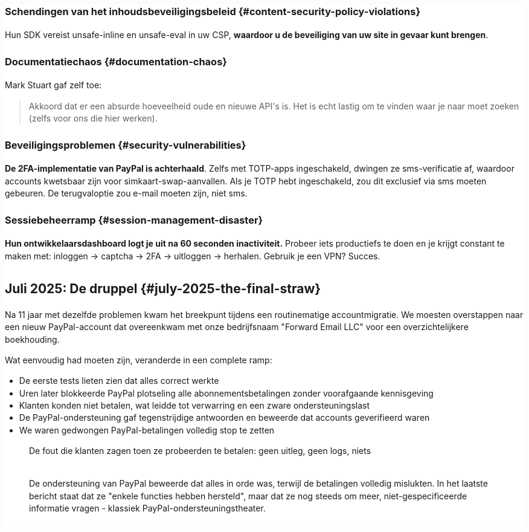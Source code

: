 ### Schendingen van het inhoudsbeveiligingsbeleid {#content-security-policy-violations}

Hun SDK vereist unsafe-inline en unsafe-eval in uw CSP, **waardoor u de beveiliging van uw site in gevaar kunt brengen**.

### Documentatiechaos {#documentation-chaos}

Mark Stuart gaf zelf toe:

> Akkoord dat er een absurde hoeveelheid oude en nieuwe API's is. Het is echt lastig om te vinden waar je naar moet zoeken (zelfs voor ons die hier werken).

### Beveiligingsproblemen {#security-vulnerabilities}

**De 2FA-implementatie van PayPal is achterhaald**. Zelfs met TOTP-apps ingeschakeld, dwingen ze sms-verificatie af, waardoor accounts kwetsbaar zijn voor simkaart-swap-aanvallen. Als je TOTP hebt ingeschakeld, zou dit exclusief via sms moeten gebeuren. De terugvaloptie zou e-mail moeten zijn, niet sms.

### Sessiebeheerramp {#session-management-disaster}

**Hun ontwikkelaarsdashboard logt je uit na 60 seconden inactiviteit.** Probeer iets productiefs te doen en je krijgt constant te maken met: inloggen → captcha → 2FA → uitloggen → herhalen. Gebruik je een VPN? Succes.

## Juli 2025: De druppel {#july-2025-the-final-straw}

Na 11 jaar met dezelfde problemen kwam het breekpunt tijdens een routinematige accountmigratie. We moesten overstappen naar een nieuw PayPal-account dat overeenkwam met onze bedrijfsnaam "Forward Email LLC" voor een overzichtelijkere boekhouding.

Wat eenvoudig had moeten zijn, veranderde in een complete ramp:

* De eerste tests lieten zien dat alles correct werkte
* Uren later blokkeerde PayPal plotseling alle abonnementsbetalingen zonder voorafgaande kennisgeving
* Klanten konden niet betalen, wat leidde tot verwarring en een zware ondersteuningslast
* De PayPal-ondersteuning gaf tegenstrijdige antwoorden en beweerde dat accounts geverifieerd waren
* We waren gedwongen PayPal-betalingen volledig stop te zetten

<figure>
<figcaption><div class="alert alert-danger small text-center">
De fout die klanten zagen toen ze probeerden te betalen: geen uitleg, geen logs, niets
</div></figcaption>
<img loading="lazy" src="/img/articles/pypl-something-went-wrong.png" alt="" class="rounded-lg" />
</figure>

<figure>
<figcaption><div class="alert alert-danger small text-center">
De ondersteuning van PayPal beweerde dat alles in orde was, terwijl de betalingen volledig mislukten. In het laatste bericht staat dat ze "enkele functies hebben hersteld", maar dat ze nog steeds om meer, niet-gespecificeerde informatie vragen - klassiek PayPal-ondersteuningstheater.
</div></figcaption>
<img loading="lazy" src="/img/articles/pypl-help-center-1.png" alt="" class="rounded-lg" />
<img loading="lazy" src="/img/articles/pypl-help-center-2.png" alt="" class="rounded-lg" />
<img loading="lazy" src="/img/articles/pypl-help-center-3.png" alt="" class="rounded-lg" />
<img loading="lazy" src="/img/articles/pypl-help-center-4.png" alt="" class="rounded-lg" />
<img loading="lazy" src="/img/articles/pypl-help-center-5.png" alt="" class="rounded-lg" />
<img loading="lazy" src="/img/articles/pypl-help-center-6.png" alt="" class="rounded-lg" />
</figure>
